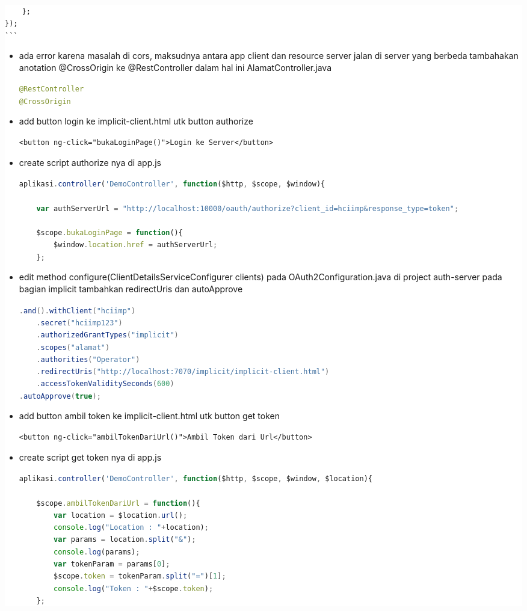 		};
	});
	```
	
* ada error karena masalah di cors, maksudnya antara app client dan resource server jalan di server yang berbeda
	tambahakan anotation @CrossOrigin ke @RestController dalam hal ini AlamatController.java
	
	```java
	@RestController 
	@CrossOrigin
	```
	
*  add button login ke implicit-client.html utk button authorize
	```txt
	<button ng-click="bukaLoginPage()">Login ke Server</button>
	```
*  create script authorize nya di app.js
	
	```js
	aplikasi.controller('DemoController', function($http, $scope, $window){
		
		var authServerUrl = "http://localhost:10000/oauth/authorize?client_id=hciimp&response_type=token";
	
		$scope.bukaLoginPage = function(){
			$window.location.href = authServerUrl;
		};
	```
	
* edit method configure(ClientDetailsServiceConfigurer clients) pada OAuth2Configuration.java di project auth-server pada bagian implicit
	tambahkan redirectUris dan autoApprove
	
	```java
	.and().withClient("hciimp")
		.secret("hciimp123")
		.authorizedGrantTypes("implicit")
		.scopes("alamat")
		.authorities("Operator")
		.redirectUris("http://localhost:7070/implicit/implicit-client.html")
		.accessTokenValiditySeconds(600)
	.autoApprove(true);
	```
	
	
* add  button ambil token ke implicit-client.html utk button get token
	```txt
	<button ng-click="ambilTokenDariUrl()">Ambil Token dari Url</button>
	```

*  create script get token nya di app.js
	
	```js
	aplikasi.controller('DemoController', function($http, $scope, $window, $location){
		
		$scope.ambilTokenDariUrl = function(){
			var location = $location.url();
			console.log("Location : "+location);
			var params = location.split("&");
			console.log(params);
			var tokenParam = params[0];
			$scope.token = tokenParam.split("=")[1];
			console.log("Token : "+$scope.token);
		};
	```
	